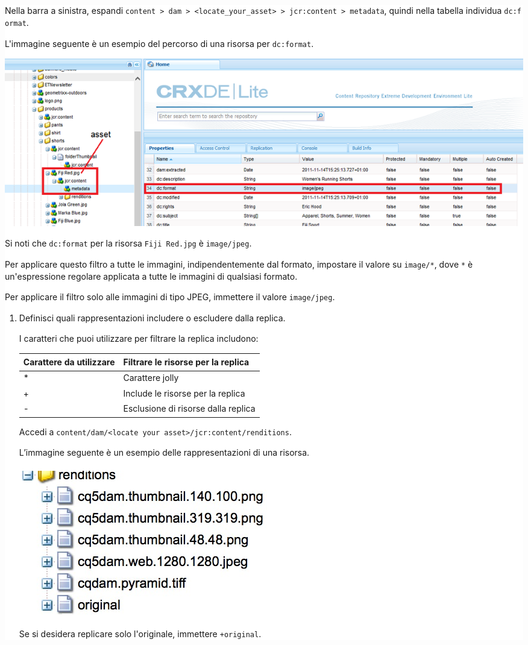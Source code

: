    Nella barra a sinistra, espandi `content > dam > <locate_your_asset> > jcr:content > metadata`, quindi nella tabella individua `dc:format`.

   L&#39;immagine seguente è un esempio del percorso di una risorsa per `dc:format`.

   ![chlimage_1-18](assets/chlimage_1-3.png)

   Si noti che `dc:format` per la risorsa `Fiji Red.jpg` è `image/jpeg`.

   Per applicare questo filtro a tutte le immagini, indipendentemente dal formato, impostare il valore su `image/*`, dove `*` è un&#39;espressione regolare applicata a tutte le immagini di qualsiasi formato.

   Per applicare il filtro solo alle immagini di tipo JPEG, immettere il valore `image/jpeg`.

1. Definisci quali rappresentazioni includere o escludere dalla replica.

   I caratteri che puoi utilizzare per filtrare la replica includono:

   | Carattere da utilizzare | Filtrare le risorse per la replica |
   | --- | --- |
   | * | Carattere jolly |
   | + | Include le risorse per la replica |
   | - | Esclusione di risorse dalla replica |

   Accedi a `content/dam/<locate your asset>/jcr:content/renditions`.

   L’immagine seguente è un esempio delle rappresentazioni di una risorsa.

   ![chlimage_1-4](assets/chlimage_1-4.png)

   Se si desidera replicare solo l&#39;originale, immettere `+original`.
